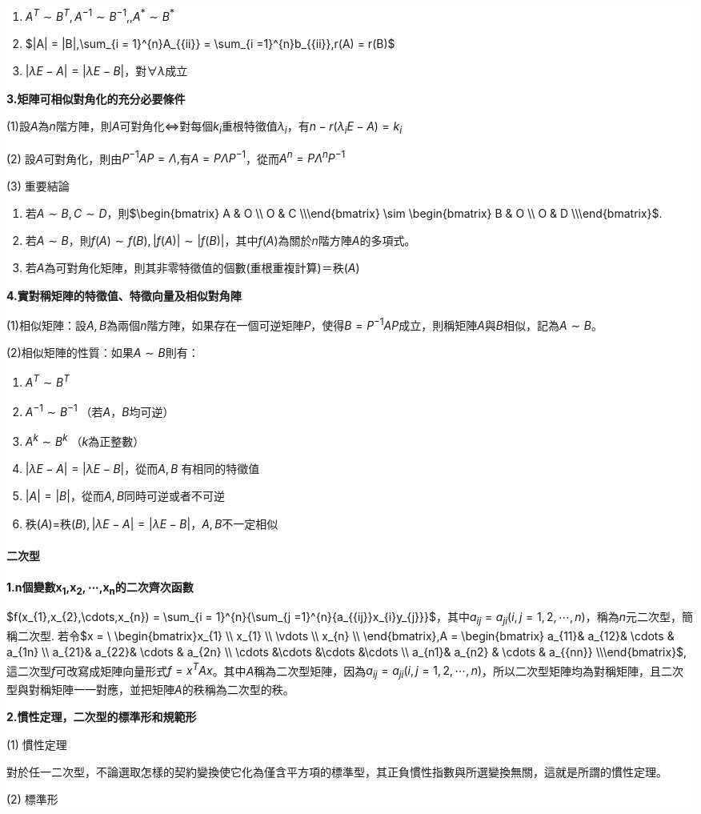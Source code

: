 1) $A^{T} \sim B^{T},A^{- 1} \sim B^{- 1},,A^{*} \sim B^{*}$

2) $|A| = |B|,\sum_{i = 1}^{n}A_{{ii}} = \sum_{i =1}^{n}b_{{ii}},r(A) = r(B)$

3) $|\lambda E - A| = |\lambda E - B|$，對$\forall\lambda$成立

**3.矩陣可相似對角化的充分必要條件**

(1)設$A$為$n$階方陣，則$A$可對角化$\Leftrightarrow$對每個$k_{i}$重根特徵值$\lambda_{i}$，有$n-r(\lambda_{i}E - A) = k_{i}$

(2) 設$A$可對角化，則由$P^{- 1}{AP} = \Lambda,$有$A = {PΛ}P^{-1}$，從而$A^{n} = P\Lambda^{n}P^{- 1}$

(3) 重要結論

1) 若$A \sim B,C \sim D​$，則$\begin{bmatrix}  A & O \\ O & C \\\end{bmatrix} \sim \begin{bmatrix} B & O \\  O & D \\\end{bmatrix}​$.

2) 若$A \sim B$，則$f(A) \sim f(B),\left| f(A) \right| \sim \left| f(B)\right|$，其中$f(A)$為關於$n$階方陣$A$的多項式。

3) 若$A$為可對角化矩陣，則其非零特徵值的個數(重根重複計算)＝秩($A$)

**4.實對稱矩陣的特徵值、特徵向量及相似對角陣**

(1)相似矩陣：設$A,B$為兩個$n$階方陣，如果存在一個可逆矩陣$P$，使得$B =P^{- 1}{AP}$成立，則稱矩陣$A$與$B$相似，記為$A \sim B$。

(2)相似矩陣的性質：如果$A \sim B$則有：

1) $A^{T} \sim B^{T}$

2) $A^{- 1} \sim B^{- 1}$ （若$A$，$B$均可逆）

3) $A^{k} \sim B^{k}$ （$k$為正整數）

4) $\left| {λE} - A \right| = \left| {λE} - B \right|$，從而$A,B$
有相同的特徵值

5) $\left| A \right| = \left| B \right|$，從而$A,B$同時可逆或者不可逆

6) 秩$\left( A \right) =$秩$\left( B \right),\left| {λE} - A \right| =\left| {λE} - B \right|$，$A,B$不一定相似

#### 二次型

**1.**$\mathbf{n}$**個變數**$\mathbf{x}_{\mathbf{1}}\mathbf{,}\mathbf{x}_{\mathbf{2}}\mathbf{,\cdots,}\mathbf{x}_{\mathbf{n}}$**的二次齊次函數**

$f(x_{1},x_{2},\cdots,x_{n}) = \sum_{i = 1}^{n}{\sum_{j =1}^{n}{a_{{ij}}x_{i}y_{j}}}$，其中$a_{{ij}} = a_{{ji}}(i,j =1,2,\cdots,n)$，稱為$n$元二次型，簡稱二次型. 若令$x = \ \begin{bmatrix}x_{1} \\ x_{1} \\  \vdots \\ x_{n} \\ \end{bmatrix},A = \begin{bmatrix}  a_{11}& a_{12}& \cdots & a_{1n} \\  a_{21}& a_{22}& \cdots & a_{2n} \\ \cdots &\cdots &\cdots &\cdots \\  a_{n1}& a_{n2} & \cdots & a_{{nn}} \\\end{bmatrix}$,這二次型$f$可改寫成矩陣向量形式$f =x^{T}{Ax}$。其中$A$稱為二次型矩陣，因為$a_{{ij}} =a_{{ji}}(i,j =1,2,\cdots,n)$，所以二次型矩陣均為對稱矩陣，且二次型與對稱矩陣一一對應，並把矩陣$A$的秩稱為二次型的秩。

**2.慣性定理，二次型的標準形和規範形**

(1) 慣性定理

對於任一二次型，不論選取怎樣的契約變換使它化為僅含平方項的標準型，其正負慣性指數與所選變換無關，這就是所謂的慣性定理。

(2) 標準形
